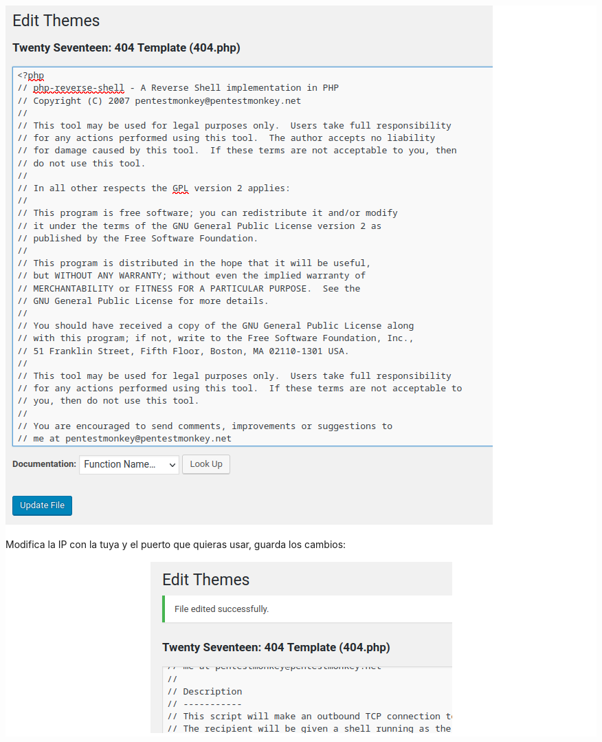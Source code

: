 <img src="/assets/images/htb-writeup-blocky/Captura28.png">
</p>

Modifica la IP con la tuya y el puerto que quieras usar, guarda los cambios:

<p align="center">
<img src="/assets/images/htb-writeup-blocky/Captura29.png">
</p>
